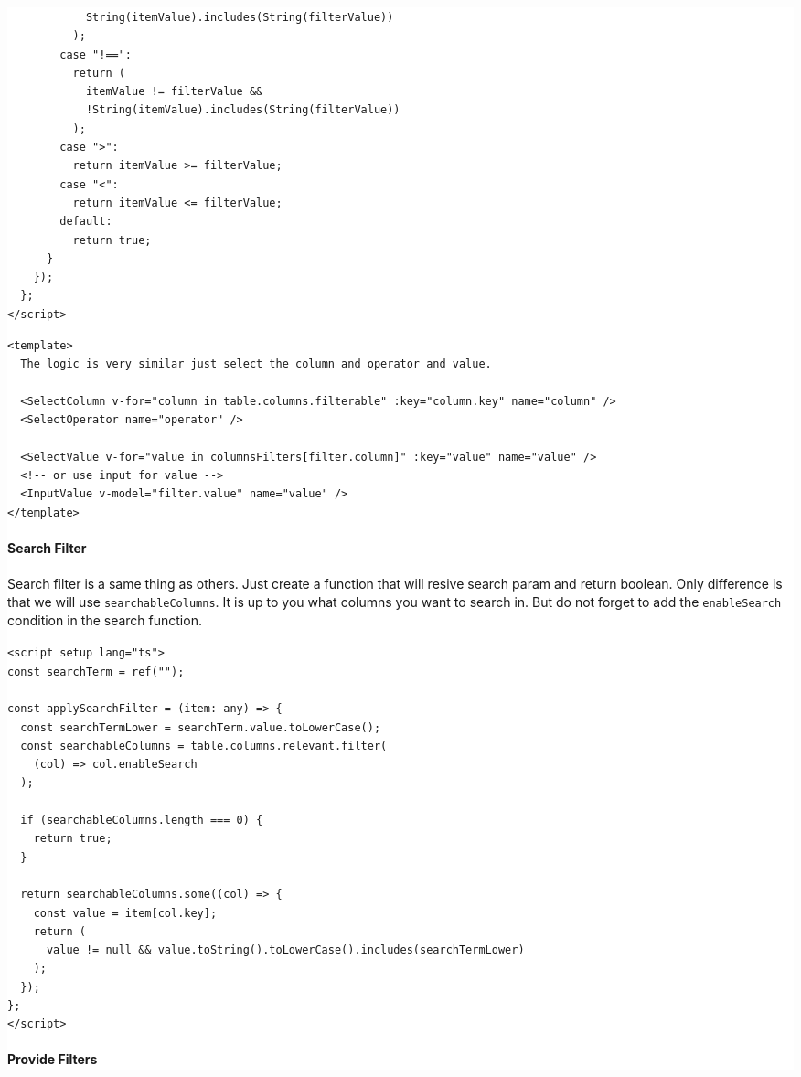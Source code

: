 ```vue
            String(itemValue).includes(String(filterValue))
          );
        case "!==":
          return (
            itemValue != filterValue &&
            !String(itemValue).includes(String(filterValue))
          );
        case ">":
          return itemValue >= filterValue;
        case "<":
          return itemValue <= filterValue;
        default:
          return true;
      }
    });
  };
</script>
```

```vue
<template>
  The logic is very similar just select the column and operator and value.

  <SelectColumn v-for="column in table.columns.filterable" :key="column.key" name="column" />
  <SelectOperator name="operator" />

  <SelectValue v-for="value in columnsFilters[filter.column]" :key="value" name="value" />
  <!-- or use input for value -->
  <InputValue v-model="filter.value" name="value" />
</template>
```

#### Search Filter

Search filter is a same thing as others. Just create a function that will resive search param and return boolean. Only difference is that we will use `searchableColumns`. It is up to you what columns you want to search in. But do not forget to add the `enableSearch` condition in the search function.

```vue
<script setup lang="ts">
const searchTerm = ref("");

const applySearchFilter = (item: any) => {
  const searchTermLower = searchTerm.value.toLowerCase();
  const searchableColumns = table.columns.relevant.filter(
    (col) => col.enableSearch
  );

  if (searchableColumns.length === 0) {
    return true;
  }

  return searchableColumns.some((col) => {
    const value = item[col.key];
    return (
      value != null && value.toString().toLowerCase().includes(searchTermLower)
    );
  });
};
</script>
```
#### Provide Filters
